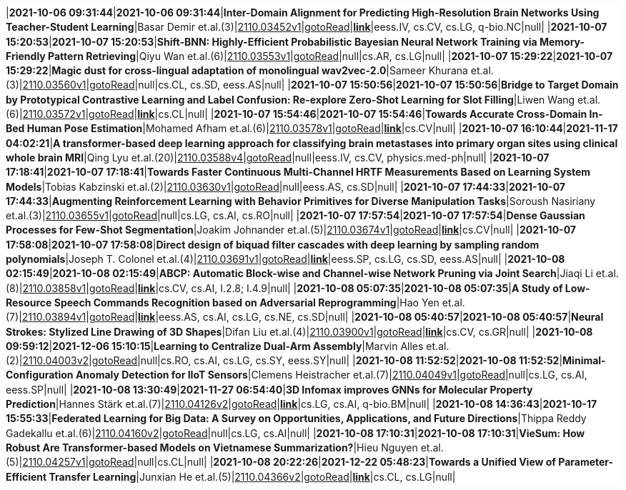 |**2021-10-06 09:31:44**|**2021-10-06 09:31:44**|**Inter-Domain Alignment for Predicting High-Resolution Brain Networks   Using Teacher-Student Learning**|Basar Demir et.al.(3)|[2110.03452v1](http://arxiv.org/abs/2110.03452v1)|[gotoRead](http://arxiv.org/pdf/2110.03452v1)|**[link](https://github.com/basiralab/L2S-KDnet)**|eess.IV, cs.CV, cs.LG, q-bio.NC|null|
|**2021-10-07 15:20:53**|**2021-10-07 15:20:53**|**Shift-BNN: Highly-Efficient Probabilistic Bayesian Neural Network   Training via Memory-Friendly Pattern Retrieving**|Qiyu Wan et.al.(6)|[2110.03553v1](http://arxiv.org/abs/2110.03553v1)|[gotoRead](http://arxiv.org/pdf/2110.03553v1)|null|cs.AR, cs.LG|null|
|**2021-10-07 15:29:22**|**2021-10-07 15:29:22**|**Magic dust for cross-lingual adaptation of monolingual wav2vec-2.0**|Sameer Khurana et.al.(3)|[2110.03560v1](http://arxiv.org/abs/2110.03560v1)|[gotoRead](http://arxiv.org/pdf/2110.03560v1)|null|cs.CL, cs.SD, eess.AS|null|
|**2021-10-07 15:50:56**|**2021-10-07 15:50:56**|**Bridge to Target Domain by Prototypical Contrastive Learning and Label   Confusion: Re-explore Zero-Shot Learning for Slot Filling**|Liwen Wang et.al.(6)|[2110.03572v1](http://arxiv.org/abs/2110.03572v1)|[gotoRead](http://arxiv.org/pdf/2110.03572v1)|**[link](https://github.com/w-lw/pclc)**|cs.CL|null|
|**2021-10-07 15:54:46**|**2021-10-07 15:54:46**|**Towards Accurate Cross-Domain In-Bed Human Pose Estimation**|Mohamed Afham et.al.(6)|[2110.03578v1](http://arxiv.org/abs/2110.03578v1)|[gotoRead](http://arxiv.org/pdf/2110.03578v1)|**[link](https://github.com/MohamedAfham/CD_HPE)**|cs.CV|null|
|**2021-10-07 16:10:44**|**2021-11-17 04:02:21**|**A transformer-based deep learning approach for classifying brain   metastases into primary organ sites using clinical whole brain MRI**|Qing Lyu et.al.(20)|[2110.03588v4](http://arxiv.org/abs/2110.03588v4)|[gotoRead](http://arxiv.org/pdf/2110.03588v4)|null|eess.IV, cs.CV, physics.med-ph|null|
|**2021-10-07 17:18:41**|**2021-10-07 17:18:41**|**Towards Faster Continuous Multi-Channel HRTF Measurements Based on   Learning System Models**|Tobias Kabzinski et.al.(2)|[2110.03630v1](http://arxiv.org/abs/2110.03630v1)|[gotoRead](http://arxiv.org/pdf/2110.03630v1)|null|eess.AS, cs.SD|null|
|**2021-10-07 17:44:33**|**2021-10-07 17:44:33**|**Augmenting Reinforcement Learning with Behavior Primitives for Diverse   Manipulation Tasks**|Soroush Nasiriany et.al.(3)|[2110.03655v1](http://arxiv.org/abs/2110.03655v1)|[gotoRead](http://arxiv.org/pdf/2110.03655v1)|null|cs.LG, cs.AI, cs.RO|null|
|**2021-10-07 17:57:54**|**2021-10-07 17:57:54**|**Dense Gaussian Processes for Few-Shot Segmentation**|Joakim Johnander et.al.(5)|[2110.03674v1](http://arxiv.org/abs/2110.03674v1)|[gotoRead](http://arxiv.org/pdf/2110.03674v1)|**[link](https://github.com/joakimjohnander/dgpnet)**|cs.CV|null|
|**2021-10-07 17:58:08**|**2021-10-07 17:58:08**|**Direct design of biquad filter cascades with deep learning by sampling   random polynomials**|Joseph T. Colonel et.al.(4)|[2110.03691v1](http://arxiv.org/abs/2110.03691v1)|[gotoRead](http://arxiv.org/pdf/2110.03691v1)|**[link](https://github.com/csteinmetz1/iirnet)**|eess.SP, cs.LG, cs.SD, eess.AS|null|
|**2021-10-08 02:15:49**|**2021-10-08 02:15:49**|**ABCP: Automatic Block-wise and Channel-wise Network Pruning via Joint   Search**|Jiaqi Li et.al.(8)|[2110.03858v1](http://arxiv.org/abs/2110.03858v1)|[gotoRead](http://arxiv.org/pdf/2110.03858v1)|**[link](https://github.com/drl-casia/abcp)**|cs.CV, cs.AI, I.2.8; I.4.9|null|
|**2021-10-08 05:07:35**|**2021-10-08 05:07:35**|**A Study of Low-Resource Speech Commands Recognition based on Adversarial   Reprogramming**|Hao Yen et.al.(7)|[2110.03894v1](http://arxiv.org/abs/2110.03894v1)|[gotoRead](http://arxiv.org/pdf/2110.03894v1)|**[link](https://github.com/dodohow1011/speechadvreprogram)**|eess.AS, cs.AI, cs.LG, cs.NE, cs.SD|null|
|**2021-10-08 05:40:57**|**2021-10-08 05:40:57**|**Neural Strokes: Stylized Line Drawing of 3D Shapes**|Difan Liu et.al.(4)|[2110.03900v1](http://arxiv.org/abs/2110.03900v1)|[gotoRead](http://arxiv.org/pdf/2110.03900v1)|**[link](https://github.com/difanliu/neuralstrokes)**|cs.CV, cs.GR|null|
|**2021-10-08 09:59:12**|**2021-12-06 15:10:15**|**Learning to Centralize Dual-Arm Assembly**|Marvin Alles et.al.(2)|[2110.04003v2](http://arxiv.org/abs/2110.04003v2)|[gotoRead](http://arxiv.org/pdf/2110.04003v2)|null|cs.RO, cs.AI, cs.LG, cs.SY, eess.SY|null|
|**2021-10-08 11:52:52**|**2021-10-08 11:52:52**|**Minimal-Configuration Anomaly Detection for IIoT Sensors**|Clemens Heistracher et.al.(7)|[2110.04049v1](http://arxiv.org/abs/2110.04049v1)|[gotoRead](http://arxiv.org/pdf/2110.04049v1)|null|cs.LG, cs.AI, eess.SP|null|
|**2021-10-08 13:30:49**|**2021-11-27 06:54:40**|**3D Infomax improves GNNs for Molecular Property Prediction**|Hannes Stärk et.al.(7)|[2110.04126v2](http://arxiv.org/abs/2110.04126v2)|[gotoRead](http://arxiv.org/pdf/2110.04126v2)|**[link](https://github.com/hannesstark/3dinfomax)**|cs.LG, cs.AI, q-bio.BM|null|
|**2021-10-08 14:36:43**|**2021-10-17 15:55:33**|**Federated Learning for Big Data: A Survey on Opportunities,   Applications, and Future Directions**|Thippa Reddy Gadekallu et.al.(6)|[2110.04160v2](http://arxiv.org/abs/2110.04160v2)|[gotoRead](http://arxiv.org/pdf/2110.04160v2)|null|cs.LG, cs.AI|null|
|**2021-10-08 17:10:31**|**2021-10-08 17:10:31**|**VieSum: How Robust Are Transformer-based Models on Vietnamese   Summarization?**|Hieu Nguyen et.al.(5)|[2110.04257v1](http://arxiv.org/abs/2110.04257v1)|[gotoRead](http://arxiv.org/pdf/2110.04257v1)|null|cs.CL|null|
|**2021-10-08 20:22:26**|**2021-12-22 05:48:23**|**Towards a Unified View of Parameter-Efficient Transfer Learning**|Junxian He et.al.(5)|[2110.04366v2](http://arxiv.org/abs/2110.04366v2)|[gotoRead](http://arxiv.org/pdf/2110.04366v2)|**[link](https://github.com/jxhe/unify-parameter-efficient-tuning)**|cs.CL, cs.LG|null|